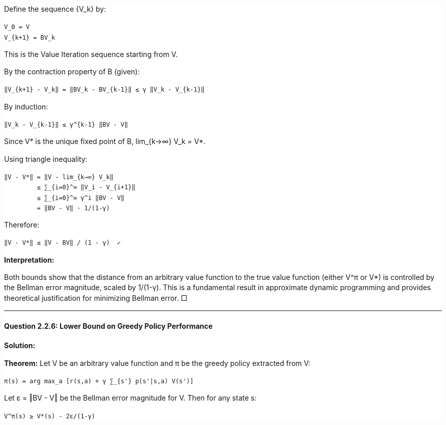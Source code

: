 Define the sequence {V_k} by:

```
V_0 = V
V_{k+1} = BV_k
```

This is the Value Iteration sequence starting from V.

By the contraction property of B (given):

```
‖V_{k+1} - V_k‖ = ‖BV_k - BV_{k-1}‖ ≤ γ ‖V_k - V_{k-1}‖
```

By induction:

```
‖V_k - V_{k-1}‖ ≤ γ^{k-1} ‖BV - V‖
```

Since V* is the unique fixed point of B, lim\_{k→∞} V_k = V*.

Using triangle inequality:

```
‖V - V*‖ = ‖V - lim_{k→∞} V_k‖
         ≤ ∑_{i=0}^∞ ‖V_i - V_{i+1}‖
         ≤ ∑_{i=0}^∞ γ^i ‖BV - V‖
         = ‖BV - V‖ · 1/(1-γ)
```

Therefore:

```
‖V - V*‖ ≤ ‖V - BV‖ / (1 - γ)  ✓
```

**Interpretation:**

Both bounds show that the distance from an arbitrary value function to the true value function (either V^π or V\*) is controlled by the Bellman error magnitude, scaled by 1/(1-γ). This is a fundamental result in approximate dynamic programming and provides theoretical justification for minimizing Bellman error. □

---

#### Question 2.2.6: Lower Bound on Greedy Policy Performance

**Solution:**

**Theorem:** Let V be an arbitrary value function and π be the greedy policy extracted from V:

```
π(s) = arg max_a [r(s,a) + γ ∑_{s'} p(s'|s,a) V(s')]
```

Let ε = ‖BV - V‖ be the Bellman error magnitude for V. Then for any state s:

```
V^π(s) ≥ V*(s) - 2ε/(1-γ)
```
